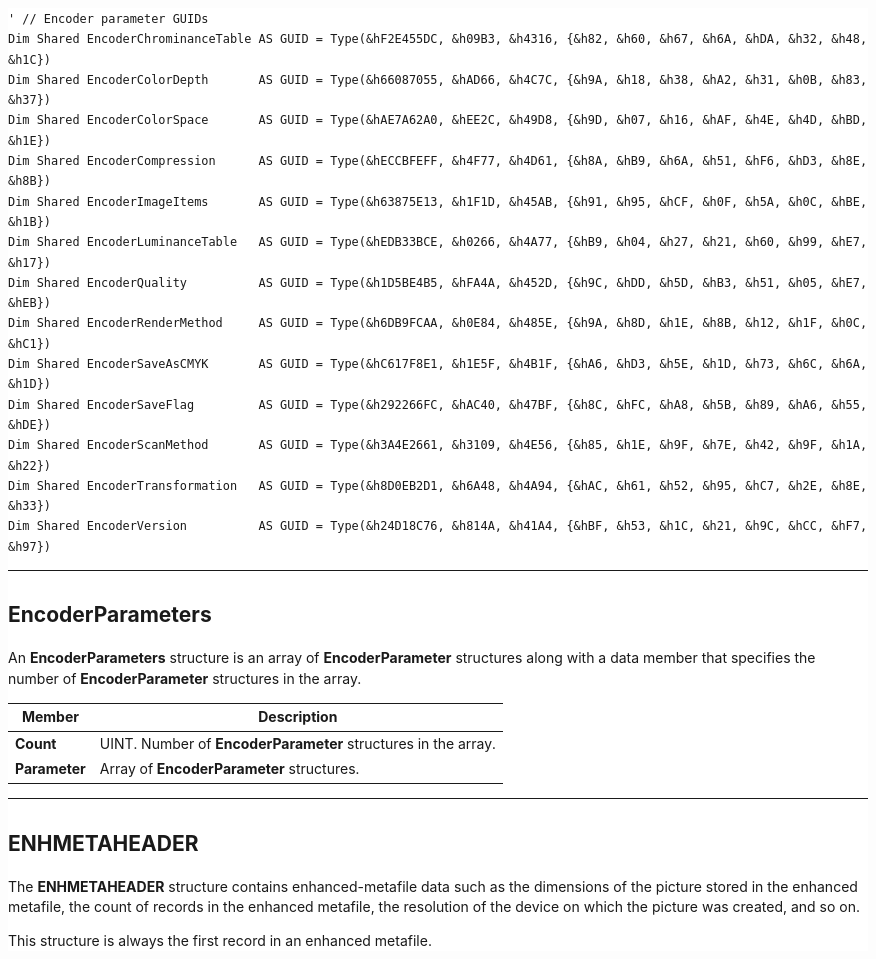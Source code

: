 ```
' // Encoder parameter GUIDs
Dim Shared EncoderChrominanceTable AS GUID = Type(&hF2E455DC, &h09B3, &h4316, {&h82, &h60, &h67, &h6A, &hDA, &h32, &h48, &h1C})
Dim Shared EncoderColorDepth       AS GUID = Type(&h66087055, &hAD66, &h4C7C, {&h9A, &h18, &h38, &hA2, &h31, &h0B, &h83, &h37})
Dim Shared EncoderColorSpace       AS GUID = Type(&hAE7A62A0, &hEE2C, &h49D8, {&h9D, &h07, &h16, &hAF, &h4E, &h4D, &hBD, &h1E})
Dim Shared EncoderCompression      AS GUID = Type(&hECCBFEFF, &h4F77, &h4D61, {&h8A, &hB9, &h6A, &h51, &hF6, &hD3, &h8E, &h8B})
Dim Shared EncoderImageItems       AS GUID = Type(&h63875E13, &h1F1D, &h45AB, {&h91, &h95, &hCF, &h0F, &h5A, &h0C, &hBE, &h1B})
Dim Shared EncoderLuminanceTable   AS GUID = Type(&hEDB33BCE, &h0266, &h4A77, {&hB9, &h04, &h27, &h21, &h60, &h99, &hE7, &h17})
Dim Shared EncoderQuality          AS GUID = Type(&h1D5BE4B5, &hFA4A, &h452D, {&h9C, &hDD, &h5D, &hB3, &h51, &h05, &hE7, &hEB})
Dim Shared EncoderRenderMethod     AS GUID = Type(&h6DB9FCAA, &h0E84, &h485E, {&h9A, &h8D, &h1E, &h8B, &h12, &h1F, &h0C, &hC1})
Dim Shared EncoderSaveAsCMYK       AS GUID = Type(&hC617F8E1, &h1E5F, &h4B1F, {&hA6, &hD3, &h5E, &h1D, &h73, &h6C, &h6A, &h1D})
Dim Shared EncoderSaveFlag         AS GUID = Type(&h292266FC, &hAC40, &h47BF, {&h8C, &hFC, &hA8, &h5B, &h89, &hA6, &h55, &hDE})
Dim Shared EncoderScanMethod       AS GUID = Type(&h3A4E2661, &h3109, &h4E56, {&h85, &h1E, &h9F, &h7E, &h42, &h9F, &h1A, &h22})
Dim Shared EncoderTransformation   AS GUID = Type(&h8D0EB2D1, &h6A48, &h4A94, {&hAC, &h61, &h52, &h95, &hC7, &h2E, &h8E, &h33})
Dim Shared EncoderVersion          AS GUID = Type(&h24D18C76, &h814A, &h41A4, {&hBF, &h53, &h1C, &h21, &h9C, &hCC, &hF7, &h97})
```
---

## EncoderParameters

An **EncoderParameters** structure is an array of **EncoderParameter** structures along with a data member that specifies the number of **EncoderParameter** structures in the array.

| Member | Description |
| ------ | ----------- |
| **Count** | UINT. Number of **EncoderParameter** structures in the array. |
| **Parameter** | Array of **EncoderParameter** structures. |

---

## ENHMETAHEADER

The **ENHMETAHEADER** structure contains enhanced-metafile data such as the dimensions of the picture stored in the enhanced metafile, the count of records in the enhanced metafile, the resolution of the device on which the picture was created, and so on.

This structure is always the first record in an enhanced metafile.
